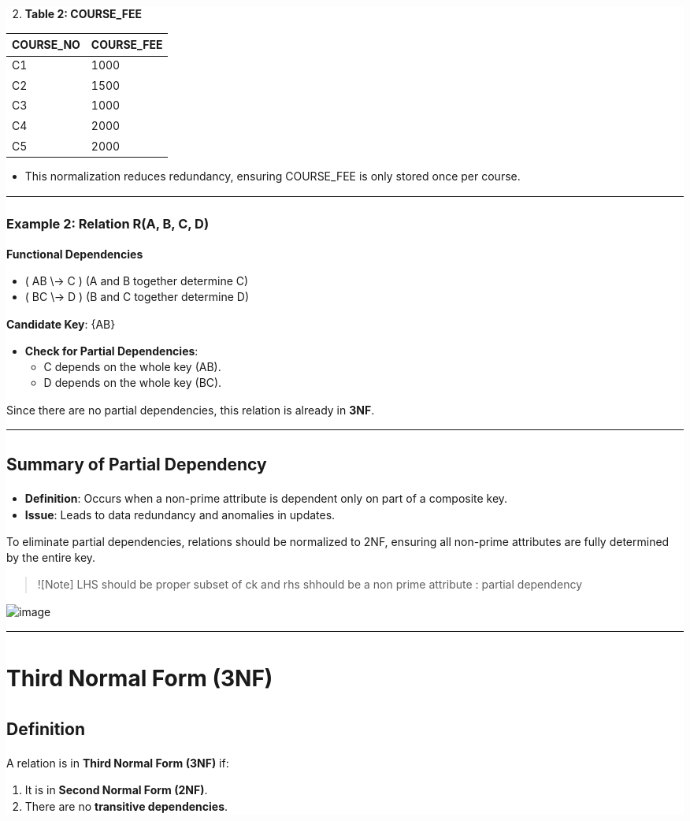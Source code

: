2. **Table 2: COURSE_FEE**

| COURSE_NO | COURSE_FEE |
|-----------|------------|
| C1        | 1000       |
| C2        | 1500       |
| C3        | 1000       |
| C4        | 2000       |
| C5        | 2000       |

- This normalization reduces redundancy, ensuring COURSE_FEE is only stored once per course.

---

### Example 2: Relation R(A, B, C, D)

**Functional Dependencies**

- \( AB \→ C \) (A and B together determine C)
- \( BC \→ D \) (B and C together determine D)

**Candidate Key**: {AB}

- **Check for Partial Dependencies**: 
  - C depends on the whole key (AB).
  - D depends on the whole key (BC).
  
Since there are no partial dependencies, this relation is already in **3NF**.

---

## Summary of Partial Dependency
- **Definition**: Occurs when a non-prime attribute is dependent only on part of a composite key.
- **Issue**: Leads to data redundancy and anomalies in updates.

To eliminate partial dependencies, relations should be normalized to 2NF, ensuring all non-prime attributes are fully determined by the entire key.


>![Note]
>LHS should be proper subset of ck and rhs shhould be a non prime attribute : partial dependency


![image](https://github.com/user-attachments/assets/5d89d759-ba5c-4faa-b8b1-1883ff470185)

---

# Third Normal Form (3NF)

## Definition
A relation is in **Third Normal Form (3NF)** if:
1. It is in **Second Normal Form (2NF)**.
2. There are no **transitive dependencies**.
